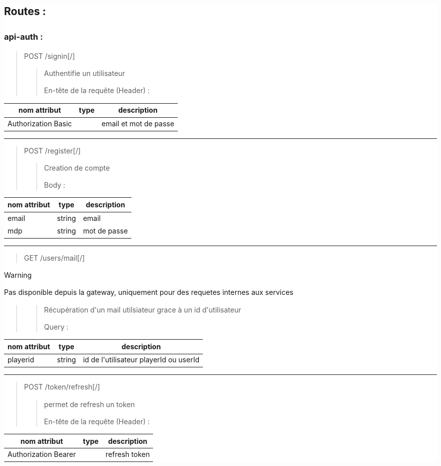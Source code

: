 ## Routes :

### api-auth :

> POST /signin[/]
>
>> Authentifie un utilisateur
>>
>> En-tête de la requête (Header) :

| nom attribut | type   | description                   |
|--------------|--------|-------------------------------|
| Authorization Basic |  | email et mot de passe |

--------------------------------------

> POST /register[/]
>
>> Creation de compte
>>
>> Body :

| nom attribut | type   | description                   |
|--------------|--------|-------------------------------|
| email | string | email  |
| mdp | string | mot de passe  |

--------------------------------------

> GET /users/mail[/]

> [!WARNING]
> Pas disponible depuis la gateway, uniquement pour des requetes internes aux services

>> Récupération d'un mail utilsiateur grace à un id d'utilisateur
>>
>> Query :

| nom attribut | type   | description                   |
|--------------|--------|-------------------------------|
| playerid | string | id de l'utilisateur playerId ou userId  |

--------------------------------------

> POST /token/refresh[/]
>
>> permet de refresh un token
>>
>> En-tête de la requête (Header) :

| nom attribut | type   | description                   |
|--------------|--------|-------------------------------|
| Authorization Bearer |  | refresh token |
